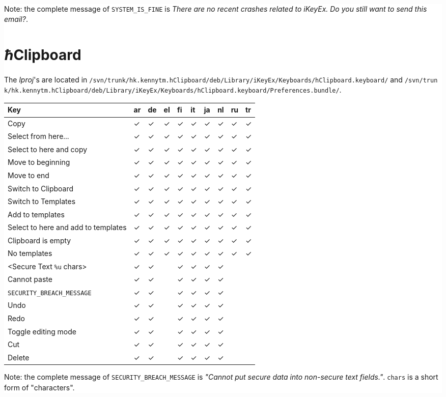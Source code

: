 <a href='Hidden comment: 
Note: the complete message of CLEAR_IMAGE_CACHE_DESCRIPTION is _"iKeyEx caches some generated images for performance. However, if you change theme you must clear the cache to sync with it."_
'></a>

Note: the complete message of `SYSTEM_IS_FINE` is _There are no recent crashes related to iKeyEx. Do you still want to send this email?_.

# ℏClipboard #

The _lproj_'s are located in `/svn/trunk/hk.kennytm.hClipboard/deb/Library/iKeyEx/Keyboards/hClipboard.keyboard/` and `/svn/trunk/hk.kennytm.hClipboard/deb/Library/iKeyEx/Keyboards/hClipboard.keyboard/Preferences.bundle/`.

| **Key**                               | **ar** |**de** | **el** | **fi** | **it** | **ja** | **nl** | **ru** | **tr** |
|:--------------------------------------|:-------|:------|:-------|:-------|:-------|:-------|:-------|:-------|:-------|
| Copy                                  | ✓      | ✓     | ✓      | ✓      | ✓      | ✓      | ✓      | ✓      | ✓      |
| Select from here...                   | ✓      | ✓     | ✓      | ✓      | ✓      | ✓      | ✓      | ✓      | ✓      |
| Select to here and copy               | ✓      | ✓     | ✓      | ✓      | ✓      | ✓      | ✓      | ✓      | ✓      |
| Move to beginning                     | ✓      | ✓     | ✓      | ✓      | ✓      | ✓      | ✓      | ✓      | ✓      |
| Move to end                           | ✓      | ✓     | ✓      | ✓      | ✓      | ✓      | ✓      | ✓      | ✓      |
| Switch to Clipboard                   | ✓      | ✓     | ✓      | ✓      | ✓      | ✓      | ✓      | ✓      | ✓      |
| Switch to Templates                   | ✓      | ✓     | ✓      | ✓      | ✓      | ✓      | ✓      | ✓      | ✓      |
| Add to templates                      | ✓      | ✓     | ✓      | ✓      | ✓      | ✓      | ✓      | ✓      | ✓      |
| Select to here and add to templates   | ✓      | ✓     | ✓      | ✓      | ✓      | ✓      | ✓      | ✓      | ✓      |
| Clipboard is empty                    | ✓      | ✓     | ✓      | ✓      | ✓      | ✓      | ✓      | ✓      | ✓      |
| No templates                          | ✓      | ✓     | ✓      | ✓      | ✓      | ✓      | ✓      | ✓      | ✓      |
| <Secure Text `%u` chars>              | ✓      | ✓     |        | ✓      | ✓      | ✓      | ✓      |        |        |
| Cannot paste                          | ✓      | ✓     |        | ✓      | ✓      | ✓      | ✓      |        |        |
| `SECURITY_BREACH_MESSAGE`             | ✓      | ✓     |        | ✓      | ✓      | ✓      | ✓      |        |        |
| Undo                                  | ✓      | ✓     |        | ✓      | ✓      | ✓      | ✓      |        |        |
| Redo                                  | ✓      | ✓     |        | ✓      | ✓      | ✓      | ✓      |        |        |
| Toggle editing mode                   | ✓      | ✓     |        | ✓      | ✓      | ✓      | ✓      |        |        |
| Cut                                   | ✓      | ✓     |        | ✓      | ✓      | ✓      | ✓      |        |        |
| Delete                                | ✓      | ✓     |        | ✓      | ✓      | ✓      | ✓      |        |        |

Note: the complete message of `SECURITY_BREACH_MESSAGE` is _"Cannot put secure data into non-secure text fields."_. `chars` is a short form of "characters".
